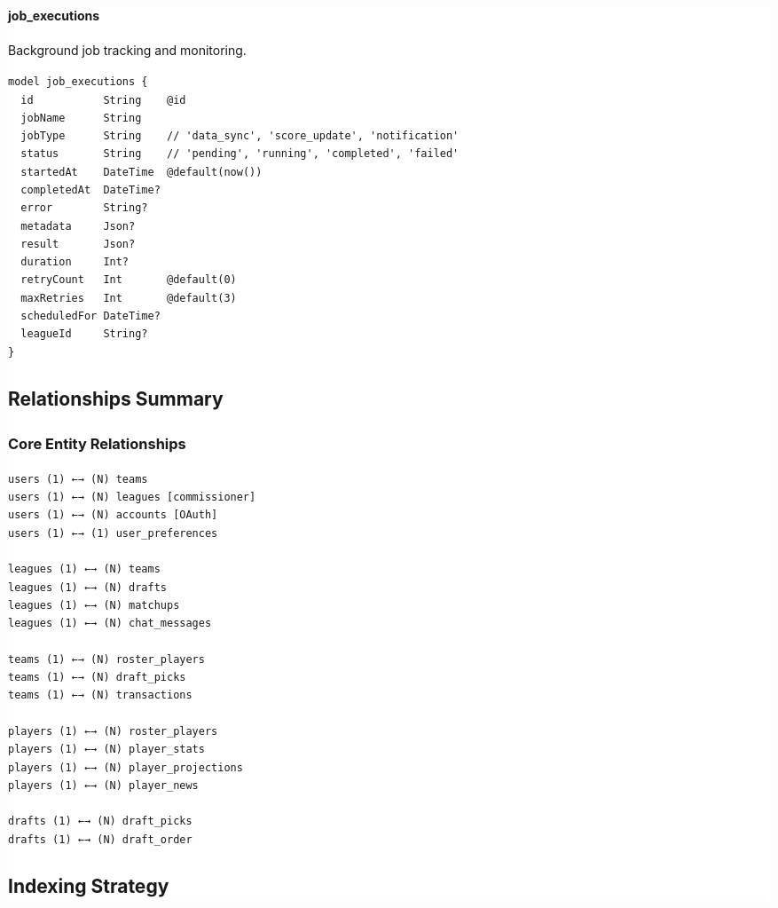 #### job_executions
Background job tracking and monitoring.

```prisma
model job_executions {
  id           String    @id
  jobName      String
  jobType      String    // 'data_sync', 'score_update', 'notification'
  status       String    // 'pending', 'running', 'completed', 'failed'
  startedAt    DateTime  @default(now())
  completedAt  DateTime?
  error        String?
  metadata     Json?
  result       Json?
  duration     Int?
  retryCount   Int       @default(0)
  maxRetries   Int       @default(3)
  scheduledFor DateTime?
  leagueId     String?
}
```

## Relationships Summary

### Core Entity Relationships

```
users (1) ←→ (N) teams
users (1) ←→ (N) leagues [commissioner]
users (1) ←→ (N) accounts [OAuth]
users (1) ←→ (1) user_preferences

leagues (1) ←→ (N) teams
leagues (1) ←→ (N) drafts
leagues (1) ←→ (N) matchups
leagues (1) ←→ (N) chat_messages

teams (1) ←→ (N) roster_players
teams (1) ←→ (N) draft_picks
teams (1) ←→ (N) transactions

players (1) ←→ (N) roster_players
players (1) ←→ (N) player_stats
players (1) ←→ (N) player_projections
players (1) ←→ (N) player_news

drafts (1) ←→ (N) draft_picks
drafts (1) ←→ (N) draft_order
```

## Indexing Strategy
